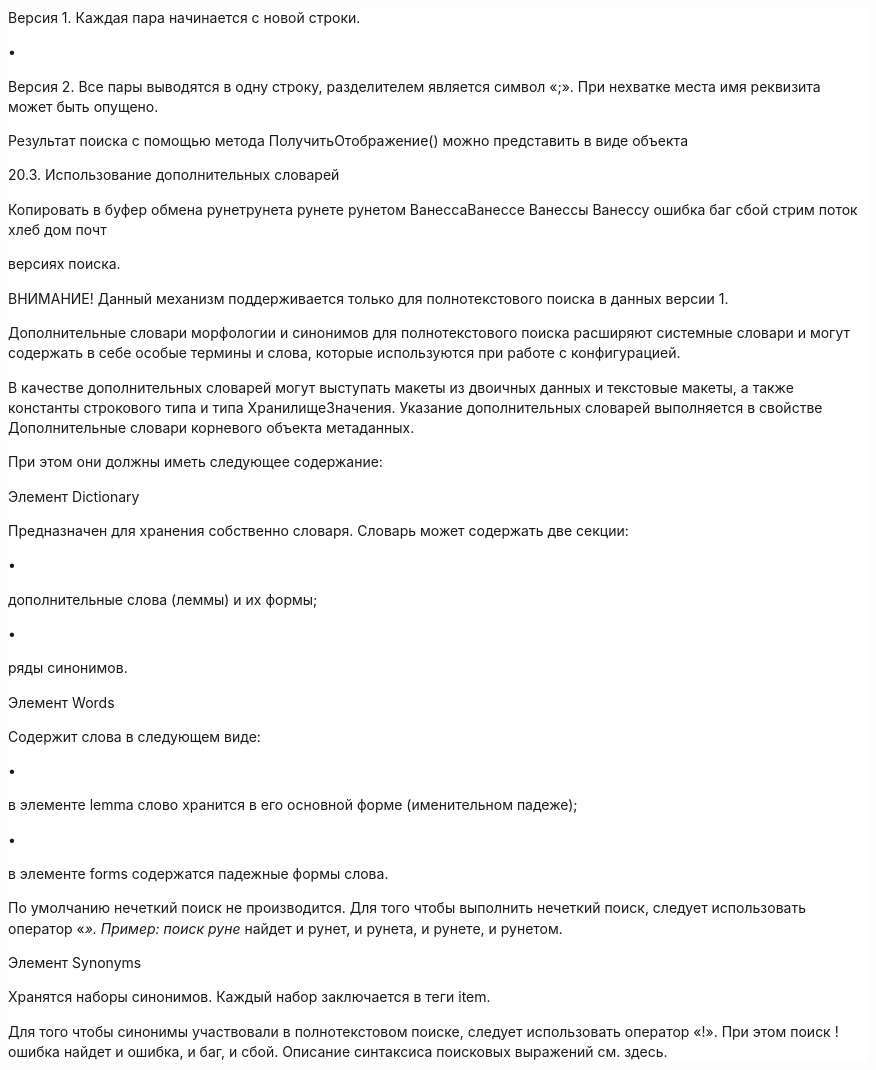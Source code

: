 Версия 1. Каждая пара начинается с новой строки.

•

Версия 2. Все пары выводятся в одну строку, разделителем является символ «;». При нехватке места имя реквизита может быть опущено.

Результат поиска с помощью метода ПолучитьОтображение() можно представить в виде объекта

20.3. Использование дополнительных словарей

Копировать в буфер обмена <?xml version="1.0"?> <Dictionary> <Words> <lemma>рунет</lemma><forms>рунета рунете рунетом</forms> <lemma>Ванесса</lemma><forms>Ванессе Ванессы Ванессу</forms> </Words> <Synonyms> <item>ошибка баг сбой</item> <item>стрим поток</item> </Synonyms> <Roots> <item>хлеб</item> <item>дом</item> <item>почт</item> </Roots> </Dictionary>

версиях поиска.

ВНИМАНИЕ! Данный механизм поддерживается только для полнотекстового поиска в данных версии 1.

Дополнительные словари морфологии и синонимов для полнотекстового поиска расширяют системные словари и могут содержать в себе особые термины и слова, которые используются при работе с конфигурацией.

В качестве дополнительных словарей могут выступать макеты из двоичных данных и текстовые макеты, а также константы строкового типа и типа ХранилищеЗначения. Указание дополнительных словарей выполняется в свойстве Дополнительные словари корневого объекта метаданных.

При этом они должны иметь следующее содержание:

Элемент Dictionary

Предназначен для хранения собственно словаря. Словарь может содержать две секции:

•

дополнительные слова (леммы) и их формы;

•

ряды синонимов.

Элемент Words

Содержит слова в следующем виде:

•

в элементе lemma слово хранится в его основной форме (именительном падеже);

•

в элементе forms содержатся падежные формы слова.

По умолчанию нечеткий поиск не производится. Для того чтобы выполнить нечеткий поиск, следует использовать оператор «*». Пример: поиск руне* найдет и рунет, и рунета, и рунете, и рунетом.

Элемент Synonyms

Хранятся наборы синонимов. Каждый набор заключается в теги item.

Для того чтобы синонимы участвовали в полнотекстовом поиске, следует использовать оператор «!». При этом поиск !ошибка найдет и ошибка, и баг, и сбой. Описание синтаксиса поисковых выражений см. здесь.
